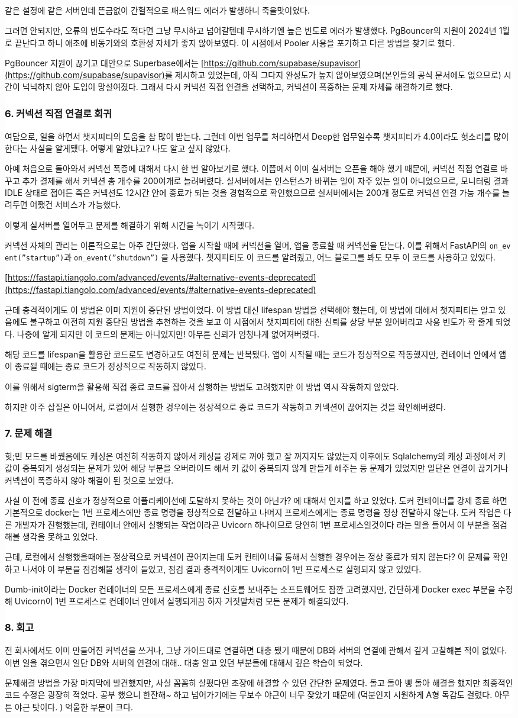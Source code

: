 같은 설정에 같은 서버인데 뜬금없이 간헐적으로 패스워드 에러가 발생하니 죽을맛이었다. 

그러면 안되지만, 오류의 빈도수라도 적다면 그냥 무시하고 넘어갈텐데 무시하기엔 높은 빈도로 에러가 발생했다. PgBouncer의 지원이 2024년 1월로 끝난다고 하니 애초에 비동기와의 호환성 자체가 좋지 않아보였다. 이 시점에서 Pooler 사용을 포기하고 다른 방법을 찾기로 했다. 

PgBouncer 지원이 끊기고 대안으로 Superbase에서는 [https://github.com/supabase/supavisor](https://github.com/supabase/supavisor)를 제시하고 있었는데, 아직 그다지 완성도가 높지 않아보였으며(본인들의 공식 문서에도 없으므로) 시간이 넉넉하지 않아 도입이 망설여졌다. 그래서 다시 커넥션 직접 연결을 선택하고, 커넥션이 폭증하는 문제 자체를 해결하기로 했다. 

### 6. 커넥션 직접 연결로 회귀

여담으로, 일을 하면서 챗지피티의 도움을 참 많이 받는다. 그런데 이번 업무를 처리하면서 Deep한 업무일수록 챗지피티가 4.0이라도 헛소리를 많이 한다는 사실을 알게됐다. 어떻게 알았냐고? 나도 알고 싶지 않았다. 

아예 처음으로 돌아와서 커넥션 폭증에 대해서 다시 한 번 알아보기로 했다. 이쯤에서 이미 실서버는 오픈을 해야 했기 때문에, 커넥션 직접 연결로 바꾸고 추가 결제를 해서 커넥션 총 개수를 200여개로 늘려버렸다. 실서버에서는 인스턴스가 바뀌는 일이 자주 있는 일이 아니었으므로, 모니터링 결과 IDLE 상태로 접어든 죽은 커넥션도 12시간 안에 종료가 되는 것을 경험적으로 확인했으므로 실서버에서는 200개 정도로 커넥션 연결 가능 개수를 늘려두면 어쨌건 서비스가 가능했다. 

이렇게 실서버를 열어두고 문제를 해결하기 위해 시간을 녹이기 시작했다. 

커넥션 자체의 관리는 이론적으로는 아주 간단했다. 앱을 시작할 때에 커넥션을 열며, 앱을 종료할 때 커넥션을 닫는다. 이를 위해서 FastAPI의 `on_event(”startup”)`과 `on_event(”shutdown”)` 을 사용했다. 챗지피티도 이 코드를 알려줬고, 어느 블로그를 봐도 모두 이 코드를 사용하고 있었다. 

[https://fastapi.tiangolo.com/advanced/events/#alternative-events-deprecated](https://fastapi.tiangolo.com/advanced/events/#alternative-events-deprecated)

근데 충격적이게도 이 방법은 이미 지원이 중단된 방법이었다.  이 방법 대신 lifespan 방법을 선택해야 했는데, 이 방법에 대해서 챗지피티는 알고 있음에도 불구하고 여전히 지원 중단된 방법을 추천하는 것을 보고  이 시점에서 챗지피티에 대한 신뢰를 상당 부분 잃어버리고 사용 빈도가 확 줄게 되었다. 나중에 알게 되지만 이 코드의 문제는 아니었지만! 아무튼 신뢰가 엄청나게 없어져버렸다. 

해당 코드를 lifespan을 활용한 코드로도 변경하고도 여전히 문제는 반복됐다. 앱이 시작될 때는 코드가 정상적으로 작동했지만, 컨테이너 안에서 앱이 종료될 때에는 종료 코드가 정상적으로 작동하지 않았다. 

이를 위해서 sigterm을 활용해 직접 종료 코드를 잡아서 실행하는 방법도 고려했지만 이 방법 역시 작동하지 않았다. 

하지만 아주 삽질은 아니어서, 로컬에서 실행한 경우에는 정상적으로 종료 코드가 작동하고 커넥션이 끊어지는 것을 확인해버렸다. 

### 7. 문제 해결

힞;민 모드를 바꿨음에도 캐싱은 여전히 작동하지 않아서 캐싱을 강제로 꺼야 했고 잘 꺼지지도 않았는지 이후에도 Sqlalchemy의 캐싱 과정에서 키값이 중복되게 생성되는 문제가 있어 해당 부분을 오버라이드 해서 키 값이 중복되지 않게 만들게 해주는 등 문제가 있었지만 일단은 연결이 끊기거나 커넥션이 폭증하지 않아 해결이 된 것으로 보였다. 

사실 이 전에 종료 신호가 정상적으로 어플리케이션에 도달하지 못하는 것이 아닌가? 에 대해서 인지를 하고 있었다. 도커 컨테이너를 강제 종료 하면 기본적으로 docker는 1번 프로세스에만 종료 명령을 정상적으로 전달하고 나머지 프로세스에게는 종료 명령을 정상 전달하지 않는다. 도커 작업은 다른 개발자가 진행했는데, 컨테이너 안에서 실행되는 작업이라곤 Uvicorn 하나이므로 당연히 1번 프로세스일것이다 라는 말을 들어서 이 부분을 점검해볼 생각을 못하고 있었다. 

근데, 로컬에서 실행했을때에는 정상적으로 커넥션이 끊어지는데 도커 컨테이너를 통해서 실행한 경우에는 정상 종료가 되지 않는다? 이 문제를 확인하고 나서야 이 부분을 점검해볼 생각이 들었고, 점검 결과 충격적이게도 Uvicorn이 1번 프로세스로 실행되지 않고 있었다. 

Dumb-init이라는 Docker 컨테이너의 모든 프로세스에게 종료 신호를 보내주는 소프트웨어도 잠깐 고려했지만, 간단하게 Docker exec 부분을 수정해 Uvicorn이 1번 프로세스로 컨테이너 안에서 실행되게끔 하자 거짓말처럼 모든 문제가 해결되었다. 

### 8. 회고

전 회사에서도 이미 만들어진 커넥션을 쓰거나, 그냥 가이드대로 연결하면 대충 됐기 때문에 DB와 서버의 연결에 관해서 깊게 고찰해본 적이 없었다. 이번 일을 겪으면서 일단 DB와 서버의 연결에 대해.. 대충 알고 있던 부분들에 대해서 깊은 학습이 되었다. 

문제해결 방법을 가장 마지막에 발견했지만, 사실 꼼꼼히 살폈다면 초장에 해결할 수 있던 간단한 문제였다. 돌고 돌아 삥 돌아 해결을 했지만 최종적인 코드 수정은 굉장히 적었다. 공부 했으니 한잔해~ 하고 넘어가기에는 무보수 야근이 너무 잦았기 때문에 (덕분인지 시원하게 A형 독감도 걸렸다. 아무튼 야근 탓이다. ) 억울한 부분이 크다. 
